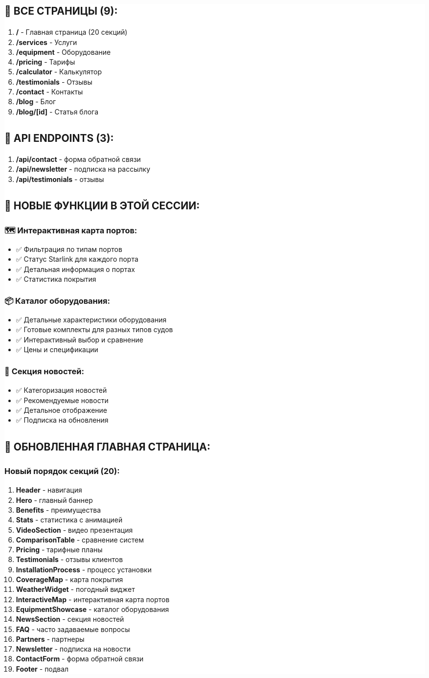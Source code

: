 ## 📱 ВСЕ СТРАНИЦЫ (9):

1. **/** - Главная страница (20 секций)
2. **/services** - Услуги
3. **/equipment** - Оборудование
4. **/pricing** - Тарифы
5. **/calculator** - Калькулятор
6. **/testimonials** - Отзывы
7. **/contact** - Контакты
8. **/blog** - Блог
9. **/blog/[id]** - Статья блога

## 🔧 API ENDPOINTS (3):

1. **/api/contact** - форма обратной связи
2. **/api/newsletter** - подписка на рассылку
3. **/api/testimonials** - отзывы

## 🚀 НОВЫЕ ФУНКЦИИ В ЭТОЙ СЕССИИ:

### 🗺️ **Интерактивная карта портов:**
- ✅ Фильтрация по типам портов
- ✅ Статус Starlink для каждого порта
- ✅ Детальная информация о портах
- ✅ Статистика покрытия

### 📦 **Каталог оборудования:**
- ✅ Детальные характеристики оборудования
- ✅ Готовые комплекты для разных типов судов
- ✅ Интерактивный выбор и сравнение
- ✅ Цены и спецификации

### 📰 **Секция новостей:**
- ✅ Категоризация новостей
- ✅ Рекомендуемые новости
- ✅ Детальное отображение
- ✅ Подписка на обновления

## 🎯 ОБНОВЛЕННАЯ ГЛАВНАЯ СТРАНИЦА:

### Новый порядок секций (20):
1. **Header** - навигация
2. **Hero** - главный баннер
3. **Benefits** - преимущества
4. **Stats** - статистика с анимацией
5. **VideoSection** - видео презентация
6. **ComparisonTable** - сравнение систем
7. **Pricing** - тарифные планы
8. **Testimonials** - отзывы клиентов
9. **InstallationProcess** - процесс установки
10. **CoverageMap** - карта покрытия
11. **WeatherWidget** - погодный виджет
12. **InteractiveMap** - интерактивная карта портов
13. **EquipmentShowcase** - каталог оборудования
14. **NewsSection** - секция новостей
15. **FAQ** - часто задаваемые вопросы
16. **Partners** - партнеры
17. **Newsletter** - подписка на новости
18. **ContactForm** - форма обратной связи
19. **Footer** - подвал